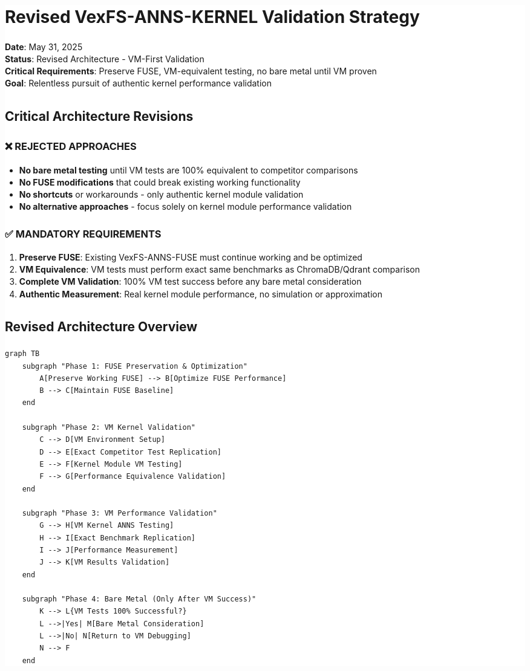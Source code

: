 # Revised VexFS-ANNS-KERNEL Validation Strategy

**Date**: May 31, 2025  
**Status**: Revised Architecture - VM-First Validation  
**Critical Requirements**: Preserve FUSE, VM-equivalent testing, no bare metal until VM proven  
**Goal**: Relentless pursuit of authentic kernel performance validation

## Critical Architecture Revisions

### ❌ **REJECTED APPROACHES**
- **No bare metal testing** until VM tests are 100% equivalent to competitor comparisons
- **No FUSE modifications** that could break existing working functionality
- **No shortcuts** or workarounds - only authentic kernel module validation
- **No alternative approaches** - focus solely on kernel module performance validation

### ✅ **MANDATORY REQUIREMENTS**
1. **Preserve FUSE**: Existing VexFS-ANNS-FUSE must continue working and be optimized
2. **VM Equivalence**: VM tests must perform exact same benchmarks as ChromaDB/Qdrant comparison
3. **Complete VM Validation**: 100% VM test success before any bare metal consideration
4. **Authentic Measurement**: Real kernel module performance, no simulation or approximation

## Revised Architecture Overview

```mermaid
graph TB
    subgraph "Phase 1: FUSE Preservation & Optimization"
        A[Preserve Working FUSE] --> B[Optimize FUSE Performance]
        B --> C[Maintain FUSE Baseline]
    end
    
    subgraph "Phase 2: VM Kernel Validation"
        C --> D[VM Environment Setup]
        D --> E[Exact Competitor Test Replication]
        E --> F[Kernel Module VM Testing]
        F --> G[Performance Equivalence Validation]
    end
    
    subgraph "Phase 3: VM Performance Validation"
        G --> H[VM Kernel ANNS Testing]
        H --> I[Exact Benchmark Replication]
        I --> J[Performance Measurement]
        J --> K[VM Results Validation]
    end
    
    subgraph "Phase 4: Bare Metal (Only After VM Success)"
        K --> L{VM Tests 100% Successful?}
        L -->|Yes| M[Bare Metal Consideration]
        L -->|No| N[Return to VM Debugging]
        N --> F
    end
```
